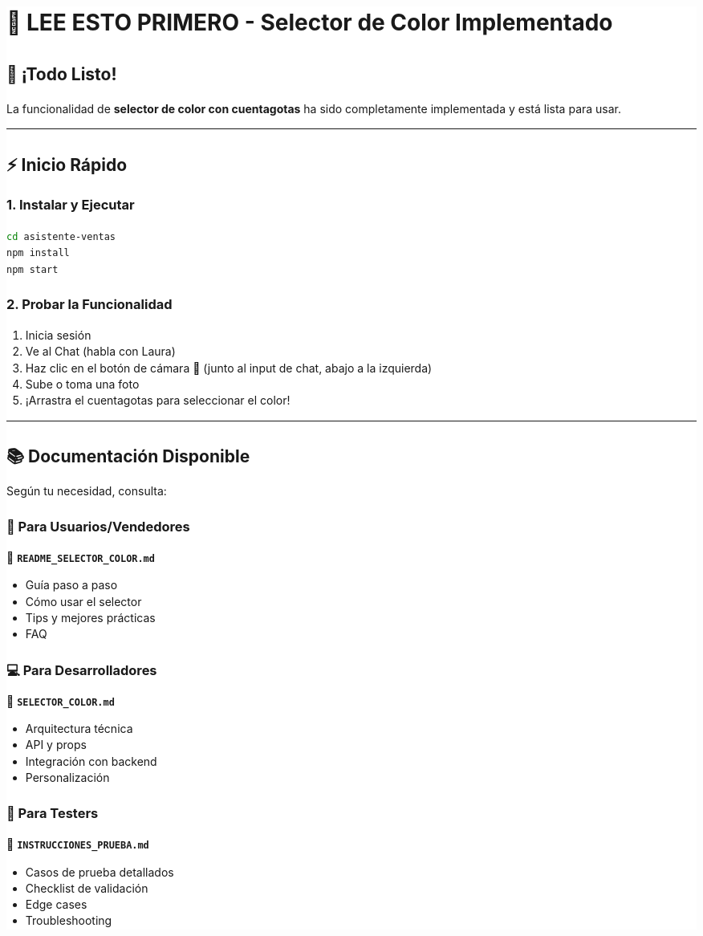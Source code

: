 # 👋 LEE ESTO PRIMERO - Selector de Color Implementado

## 🎉 ¡Todo Listo!

La funcionalidad de **selector de color con cuentagotas** ha sido completamente implementada y está lista para usar.

---

## ⚡ Inicio Rápido

### 1. Instalar y Ejecutar
```bash
cd asistente-ventas
npm install
npm start
```

### 2. Probar la Funcionalidad
1. Inicia sesión
2. Ve al Chat (habla con Laura)
3. Haz clic en el botón de cámara 📸 (junto al input de chat, abajo a la izquierda)
4. Sube o toma una foto
5. ¡Arrastra el cuentagotas para seleccionar el color!

---

## 📚 Documentación Disponible

Según tu necesidad, consulta:

### 👥 Para Usuarios/Vendedores
📗 **`README_SELECTOR_COLOR.md`**
- Guía paso a paso
- Cómo usar el selector
- Tips y mejores prácticas
- FAQ

### 💻 Para Desarrolladores
📘 **`SELECTOR_COLOR.md`**
- Arquitectura técnica
- API y props
- Integración con backend
- Personalización

### 🧪 Para Testers
📙 **`INSTRUCCIONES_PRUEBA.md`**
- Casos de prueba detallados
- Checklist de validación
- Edge cases
- Troubleshooting
